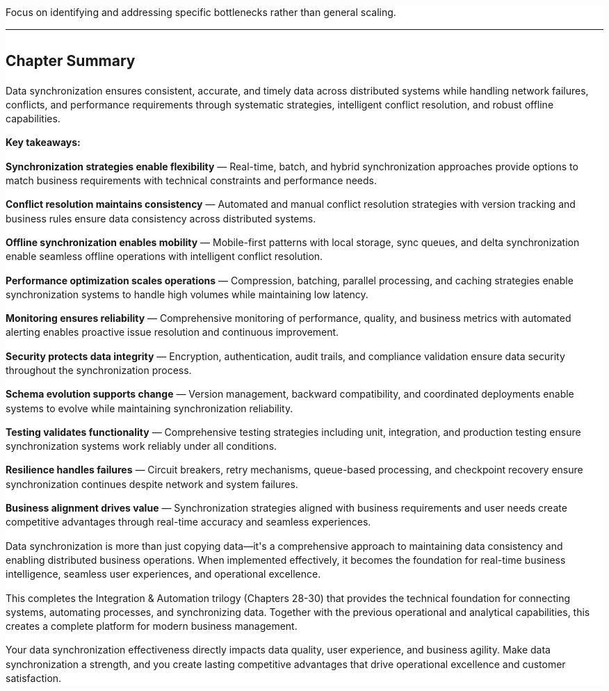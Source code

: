 Focus on identifying and addressing specific bottlenecks rather than general scaling.

---

## Chapter Summary

Data synchronization ensures consistent, accurate, and timely data across distributed systems while handling network failures, conflicts, and performance requirements through systematic strategies, intelligent conflict resolution, and robust offline capabilities.

**Key takeaways:**

**Synchronization strategies enable flexibility** — Real-time, batch, and hybrid synchronization approaches provide options to match business requirements with technical constraints and performance needs.

**Conflict resolution maintains consistency** — Automated and manual conflict resolution strategies with version tracking and business rules ensure data consistency across distributed systems.

**Offline synchronization enables mobility** — Mobile-first patterns with local storage, sync queues, and delta synchronization enable seamless offline operations with intelligent conflict resolution.

**Performance optimization scales operations** — Compression, batching, parallel processing, and caching strategies enable synchronization systems to handle high volumes while maintaining low latency.

**Monitoring ensures reliability** — Comprehensive monitoring of performance, quality, and business metrics with automated alerting enables proactive issue resolution and continuous improvement.

**Security protects data integrity** — Encryption, authentication, audit trails, and compliance validation ensure data security throughout the synchronization process.

**Schema evolution supports change** — Version management, backward compatibility, and coordinated deployments enable systems to evolve while maintaining synchronization reliability.

**Testing validates functionality** — Comprehensive testing strategies including unit, integration, and production testing ensure synchronization systems work reliably under all conditions.

**Resilience handles failures** — Circuit breakers, retry mechanisms, queue-based processing, and checkpoint recovery ensure synchronization continues despite network and system failures.

**Business alignment drives value** — Synchronization strategies aligned with business requirements and user needs create competitive advantages through real-time accuracy and seamless experiences.

Data synchronization is more than just copying data—it's a comprehensive approach to maintaining data consistency and enabling distributed business operations. When implemented effectively, it becomes the foundation for real-time business intelligence, seamless user experiences, and operational excellence.

This completes the Integration & Automation trilogy (Chapters 28-30) that provides the technical foundation for connecting systems, automating processes, and synchronizing data. Together with the previous operational and analytical capabilities, this creates a complete platform for modern business management.

Your data synchronization effectiveness directly impacts data quality, user experience, and business agility. Make data synchronization a strength, and you create lasting competitive advantages that drive operational excellence and customer satisfaction.